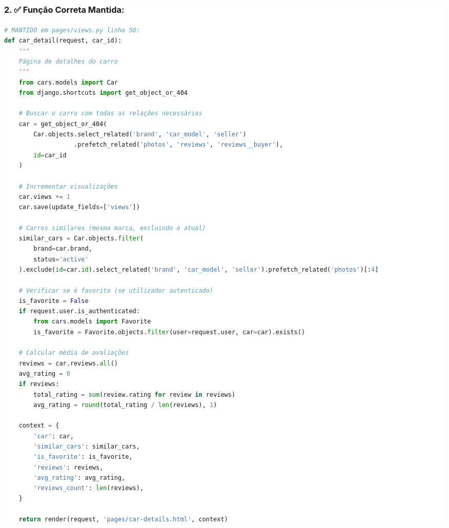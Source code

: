 ### **2. ✅ Função Correta Mantida:**
```python
# MANTIDO em pages/views.py linha 50:
def car_detail(request, car_id):
    """
    Página de detalhes do carro
    """
    from cars.models import Car
    from django.shortcuts import get_object_or_404
    
    # Buscar o carro com todas as relações necessárias
    car = get_object_or_404(
        Car.objects.select_related('brand', 'car_model', 'seller')
                   .prefetch_related('photos', 'reviews', 'reviews__buyer'),
        id=car_id
    )
    
    # Incrementar visualizações
    car.views += 1
    car.save(update_fields=['views'])
    
    # Carros similares (mesma marca, excluindo o atual)
    similar_cars = Car.objects.filter(
        brand=car.brand,
        status='active'
    ).exclude(id=car.id).select_related('brand', 'car_model', 'seller').prefetch_related('photos')[:4]
    
    # Verificar se é favorito (se utilizador autenticado)
    is_favorite = False
    if request.user.is_authenticated:
        from cars.models import Favorite
        is_favorite = Favorite.objects.filter(user=request.user, car=car).exists()
    
    # Calcular média de avaliações
    reviews = car.reviews.all()
    avg_rating = 0
    if reviews:
        total_rating = sum(review.rating for review in reviews)
        avg_rating = round(total_rating / len(reviews), 1)
    
    context = {
        'car': car,
        'similar_cars': similar_cars,
        'is_favorite': is_favorite,
        'reviews': reviews,
        'avg_rating': avg_rating,
        'reviews_count': len(reviews),
    }
    
    return render(request, 'pages/car-details.html', context)
```
